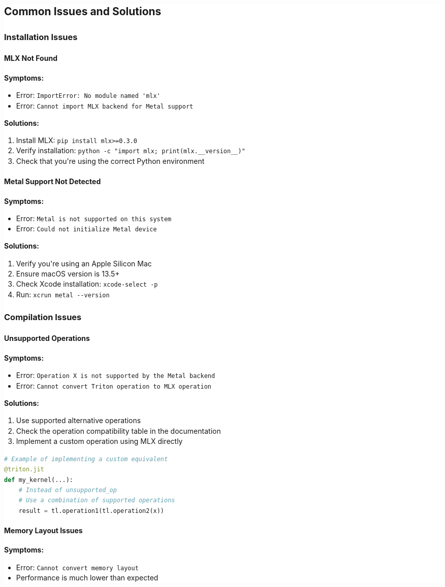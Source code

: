 ## Common Issues and Solutions

### Installation Issues

#### MLX Not Found

**Symptoms:**
- Error: `ImportError: No module named 'mlx'`
- Error: `Cannot import MLX backend for Metal support`

**Solutions:**
1. Install MLX: `pip install mlx>=0.3.0`
2. Verify installation: `python -c "import mlx; print(mlx.__version__)"`
3. Check that you're using the correct Python environment

#### Metal Support Not Detected

**Symptoms:**
- Error: `Metal is not supported on this system`
- Error: `Could not initialize Metal device`

**Solutions:**
1. Verify you're using an Apple Silicon Mac
2. Ensure macOS version is 13.5+
3. Check Xcode installation: `xcode-select -p`
4. Run: `xcrun metal --version`

### Compilation Issues

#### Unsupported Operations

**Symptoms:**
- Error: `Operation X is not supported by the Metal backend`
- Error: `Cannot convert Triton operation to MLX operation`

**Solutions:**
1. Use supported alternative operations
2. Check the operation compatibility table in the documentation
3. Implement a custom operation using MLX directly

```python
# Example of implementing a custom equivalent
@triton.jit
def my_kernel(...):
    # Instead of unsupported_op
    # Use a combination of supported operations
    result = tl.operation1(tl.operation2(x))
```

#### Memory Layout Issues

**Symptoms:**
- Error: `Cannot convert memory layout`
- Performance is much lower than expected
